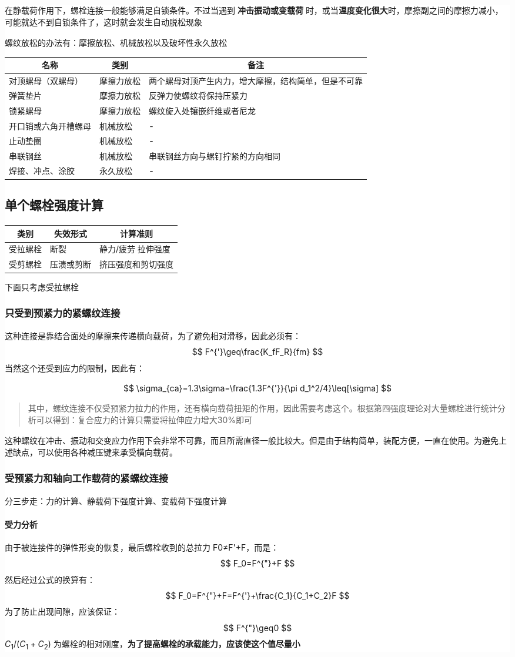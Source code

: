 在静载荷作用下，螺栓连接一般能够满足自锁条件。不过当遇到 **冲击振动或变载荷** 时，或当**温度变化很大**时，摩擦副之间的摩擦力减小，可能就达不到自锁条件了，这时就会发生自动脱松现象

螺纹放松的办法有：摩擦放松、机械放松以及破坏性永久放松

| 名称                 | 类别       | 备注                                                 |
| -------------------- | ---------- | ---------------------------------------------------- |
| 对顶螺母（双螺母）   | 摩擦力放松 | 两个螺母对顶产生内力，增大摩擦，结构简单，但是不可靠 |
| 弹簧垫片             | 摩擦力放松 | 反弹力使螺纹将保持压紧力                             |
| 锁紧螺母             | 摩擦力放松 | 螺纹旋入处镶嵌纤维或者尼龙                           |
| 开口销或六角开槽螺母 | 机械放松   | -                                                    |
| 止动垫圈             | 机械放松   | -                                                    |
| 串联钢丝             | 机械放松   | 串联钢丝方向与螺钉拧紧的方向相同                     |
| 焊接、冲点、涂胶     | 永久放松   | -                                                    |

## 单个螺栓强度计算

| 类别     | 失效形式   | 计算准则           |
| -------- | ---------- | ------------------ |
| 受拉螺栓 | 断裂       | 静力/疲劳 拉伸强度 |
| 受剪螺栓 | 压溃或剪断 | 挤压强度和剪切强度 |

下面只考虑受拉螺栓

### 只受到预紧力的紧螺纹连接

这种连接是靠结合面处的摩擦来传递横向载荷，为了避免相对滑移，因此必须有：
$$
F^{'}\geq\frac{K_fF_R}{fm}
$$
当然这个还受到应力的限制，因此有：


$$
\sigma_{ca}=1.3\sigma=\frac{1.3F^{'}}{\pi d_1^2/4}\leq[\sigma]
$$

> 其中，螺纹连接不仅受预紧力拉力的作用，还有横向载荷扭矩的作用，因此需要考虑这个。根据第四强度理论对大量螺栓进行统计分析可以得到：复合应力的计算只需要将拉伸应力增大30%即可

这种螺纹在冲击、振动和交变应力作用下会非常不可靠，而且所需直径一般比较大。但是由于结构简单，装配方便，一直在使用。为避免上述缺点，可以使用各种减压键来承受横向载荷。

### 受预紧力和轴向工作载荷的紧螺纹连接

分三步走：力的计算、静载荷下强度计算、变载荷下强度计算

#### 受力分析

由于被连接件的弹性形变的恢复，最后螺栓收到的总拉力 F0≠F'+F，而是：
$$
F_0=F^{"}+F
$$
然后经过公式的换算有：
$$
F_0=F^{"}+F=F^{'}+\frac{C_1}{C_1+C_2}F
$$
为了防止出现间隙，应该保证：
$$
F^{"}\geq0
$$
$C_1/(C_1+C_2)$ 为螺栓的相对刚度，**为了提高螺栓的承载能力，应该使这个值尽量小**
